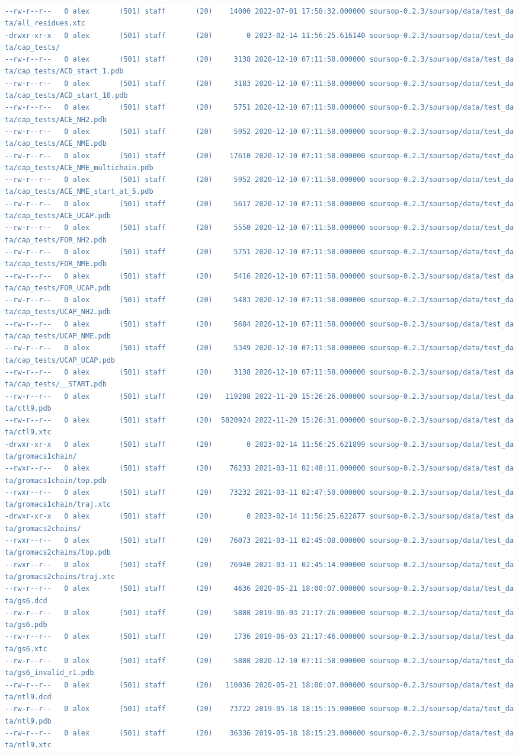 ```diff
--rw-r--r--   0 alex       (501) staff       (20)    14000 2022-07-01 17:58:32.000000 soursop-0.2.3/soursop/data/test_data/all_residues.xtc
-drwxr-xr-x   0 alex       (501) staff       (20)        0 2023-02-14 11:56:25.616140 soursop-0.2.3/soursop/data/test_data/cap_tests/
--rw-r--r--   0 alex       (501) staff       (20)     3138 2020-12-10 07:11:58.000000 soursop-0.2.3/soursop/data/test_data/cap_tests/ACD_start_1.pdb
--rw-r--r--   0 alex       (501) staff       (20)     3183 2020-12-10 07:11:58.000000 soursop-0.2.3/soursop/data/test_data/cap_tests/ACD_start_10.pdb
--rw-r--r--   0 alex       (501) staff       (20)     5751 2020-12-10 07:11:58.000000 soursop-0.2.3/soursop/data/test_data/cap_tests/ACE_NH2.pdb
--rw-r--r--   0 alex       (501) staff       (20)     5952 2020-12-10 07:11:58.000000 soursop-0.2.3/soursop/data/test_data/cap_tests/ACE_NME.pdb
--rw-r--r--   0 alex       (501) staff       (20)    17610 2020-12-10 07:11:58.000000 soursop-0.2.3/soursop/data/test_data/cap_tests/ACE_NME_multichain.pdb
--rw-r--r--   0 alex       (501) staff       (20)     5952 2020-12-10 07:11:58.000000 soursop-0.2.3/soursop/data/test_data/cap_tests/ACE_NME_start_at_5.pdb
--rw-r--r--   0 alex       (501) staff       (20)     5617 2020-12-10 07:11:58.000000 soursop-0.2.3/soursop/data/test_data/cap_tests/ACE_UCAP.pdb
--rw-r--r--   0 alex       (501) staff       (20)     5550 2020-12-10 07:11:58.000000 soursop-0.2.3/soursop/data/test_data/cap_tests/FOR_NH2.pdb
--rw-r--r--   0 alex       (501) staff       (20)     5751 2020-12-10 07:11:58.000000 soursop-0.2.3/soursop/data/test_data/cap_tests/FOR_NME.pdb
--rw-r--r--   0 alex       (501) staff       (20)     5416 2020-12-10 07:11:58.000000 soursop-0.2.3/soursop/data/test_data/cap_tests/FOR_UCAP.pdb
--rw-r--r--   0 alex       (501) staff       (20)     5483 2020-12-10 07:11:58.000000 soursop-0.2.3/soursop/data/test_data/cap_tests/UCAP_NH2.pdb
--rw-r--r--   0 alex       (501) staff       (20)     5684 2020-12-10 07:11:58.000000 soursop-0.2.3/soursop/data/test_data/cap_tests/UCAP_NME.pdb
--rw-r--r--   0 alex       (501) staff       (20)     5349 2020-12-10 07:11:58.000000 soursop-0.2.3/soursop/data/test_data/cap_tests/UCAP_UCAP.pdb
--rw-r--r--   0 alex       (501) staff       (20)     3138 2020-12-10 07:11:58.000000 soursop-0.2.3/soursop/data/test_data/cap_tests/__START.pdb
--rw-r--r--   0 alex       (501) staff       (20)   119208 2022-11-20 15:26:26.000000 soursop-0.2.3/soursop/data/test_data/ctl9.pdb
--rw-r--r--   0 alex       (501) staff       (20)  5820924 2022-11-20 15:26:31.000000 soursop-0.2.3/soursop/data/test_data/ctl9.xtc
-drwxr-xr-x   0 alex       (501) staff       (20)        0 2023-02-14 11:56:25.621899 soursop-0.2.3/soursop/data/test_data/gromacs1chain/
--rwxr--r--   0 alex       (501) staff       (20)    76233 2021-03-11 02:48:11.000000 soursop-0.2.3/soursop/data/test_data/gromacs1chain/top.pdb
--rwxr--r--   0 alex       (501) staff       (20)    73232 2021-03-11 02:47:50.000000 soursop-0.2.3/soursop/data/test_data/gromacs1chain/traj.xtc
-drwxr-xr-x   0 alex       (501) staff       (20)        0 2023-02-14 11:56:25.622877 soursop-0.2.3/soursop/data/test_data/gromacs2chains/
--rwxr--r--   0 alex       (501) staff       (20)    76073 2021-03-11 02:45:08.000000 soursop-0.2.3/soursop/data/test_data/gromacs2chains/top.pdb
--rwxr--r--   0 alex       (501) staff       (20)    76940 2021-03-11 02:45:14.000000 soursop-0.2.3/soursop/data/test_data/gromacs2chains/traj.xtc
--rw-r--r--   0 alex       (501) staff       (20)     4636 2020-05-21 18:00:07.000000 soursop-0.2.3/soursop/data/test_data/gs6.dcd
--rw-r--r--   0 alex       (501) staff       (20)     5808 2019-06-03 21:17:26.000000 soursop-0.2.3/soursop/data/test_data/gs6.pdb
--rw-r--r--   0 alex       (501) staff       (20)     1736 2019-06-03 21:17:46.000000 soursop-0.2.3/soursop/data/test_data/gs6.xtc
--rw-r--r--   0 alex       (501) staff       (20)     5808 2020-12-10 07:11:58.000000 soursop-0.2.3/soursop/data/test_data/gs6_invalid_r1.pdb
--rw-r--r--   0 alex       (501) staff       (20)   110036 2020-05-21 18:00:07.000000 soursop-0.2.3/soursop/data/test_data/ntl9.dcd
--rw-r--r--   0 alex       (501) staff       (20)    73722 2019-05-18 18:15:15.000000 soursop-0.2.3/soursop/data/test_data/ntl9.pdb
--rw-r--r--   0 alex       (501) staff       (20)    36336 2019-05-18 18:15:23.000000 soursop-0.2.3/soursop/data/test_data/ntl9.xtc
```